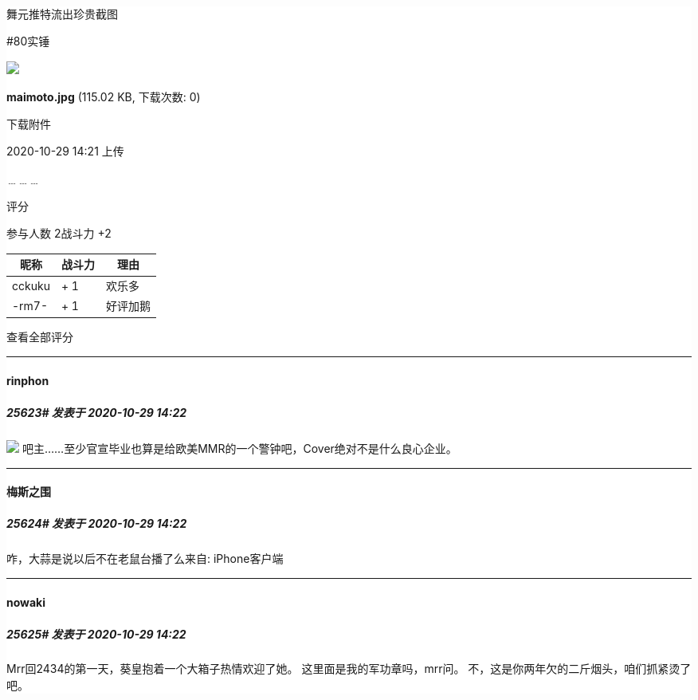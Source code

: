 
舞元推特流出珍贵截图

#80实锤


<img src="https://img.saraba1st.com/forum/202010/29/142122q6qs77lrlczqww4c.jpg" referrerpolicy="no-referrer">


<strong>maimoto.jpg</strong> (115.02 KB, 下载次数: 0)

下载附件

2020-10-29 14:21 上传


﹍﹍﹍

评分


 参与人数 2战斗力 +2

|昵称|战斗力|理由|
|----|---|---|
| cckuku| + 1|欢乐多|
| -rm7-| + 1|好评加鹅|


查看全部评分


-----

####  rinphon  
##### 25623#       发表于 2020-10-29 14:22


<img src="https://static.saraba1st.com/image/smiley/face2017/182.png" referrerpolicy="no-referrer"> 吧主……至少官宣毕业也算是给欧美MMR的一个警钟吧，Cover绝对不是什么良心企业。


-----

####  梅斯之围  
##### 25624#       发表于 2020-10-29 14:22


咋，大蒜是说以后不在老鼠台播了么来自: iPhone客户端


-----

####  nowaki  
##### 25625#       发表于 2020-10-29 14:22


Mrr回2434的第一天，葵皇抱着一个大箱子热情欢迎了她。
这里面是我的军功章吗，mrr问。
不，这是你两年欠的二斤烟头，咱们抓紧烫了吧。
